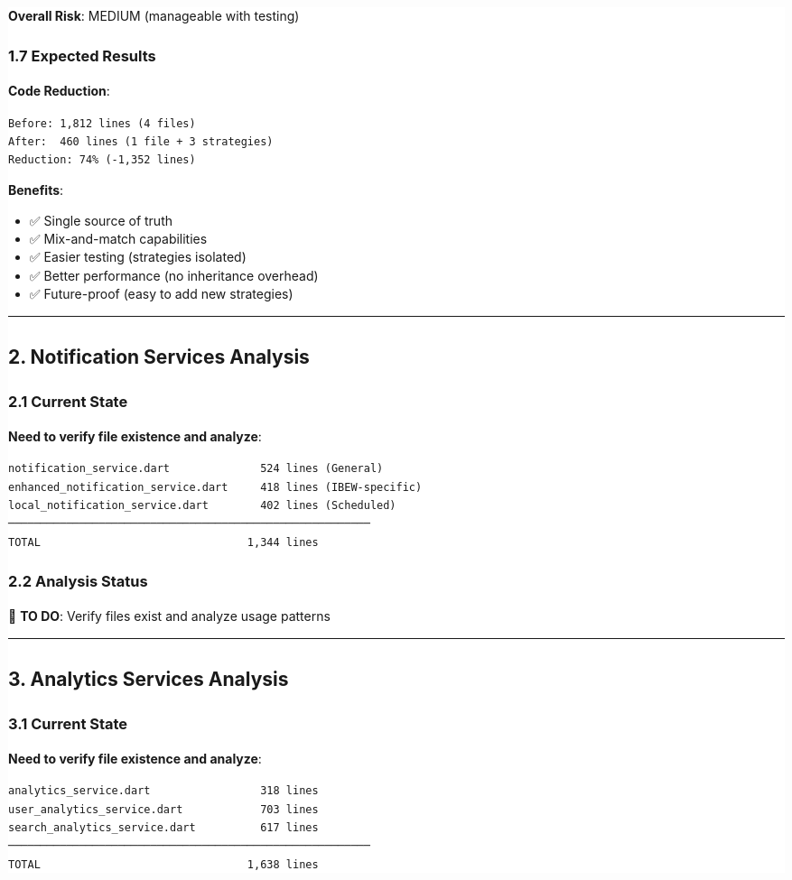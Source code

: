 **Overall Risk**: MEDIUM (manageable with testing)

### 1.7 Expected Results

**Code Reduction**:

```
Before: 1,812 lines (4 files)
After:  460 lines (1 file + 3 strategies)
Reduction: 74% (-1,352 lines)
```

**Benefits**:

- ✅ Single source of truth
- ✅ Mix-and-match capabilities
- ✅ Easier testing (strategies isolated)
- ✅ Better performance (no inheritance overhead)
- ✅ Future-proof (easy to add new strategies)

---

## 2. Notification Services Analysis

### 2.1 Current State

**Need to verify file existence and analyze**:

```mermaid
notification_service.dart              524 lines (General)
enhanced_notification_service.dart     418 lines (IBEW-specific)
local_notification_service.dart        402 lines (Scheduled)
────────────────────────────────────────────────────────
TOTAL                                1,344 lines
```

### 2.2 Analysis Status

🔄 **TO DO**: Verify files exist and analyze usage patterns

---

## 3. Analytics Services Analysis

### 3.1 Current State

**Need to verify file existence and analyze**:

```
analytics_service.dart                 318 lines
user_analytics_service.dart            703 lines
search_analytics_service.dart          617 lines
────────────────────────────────────────────────────────
TOTAL                                1,638 lines
```
